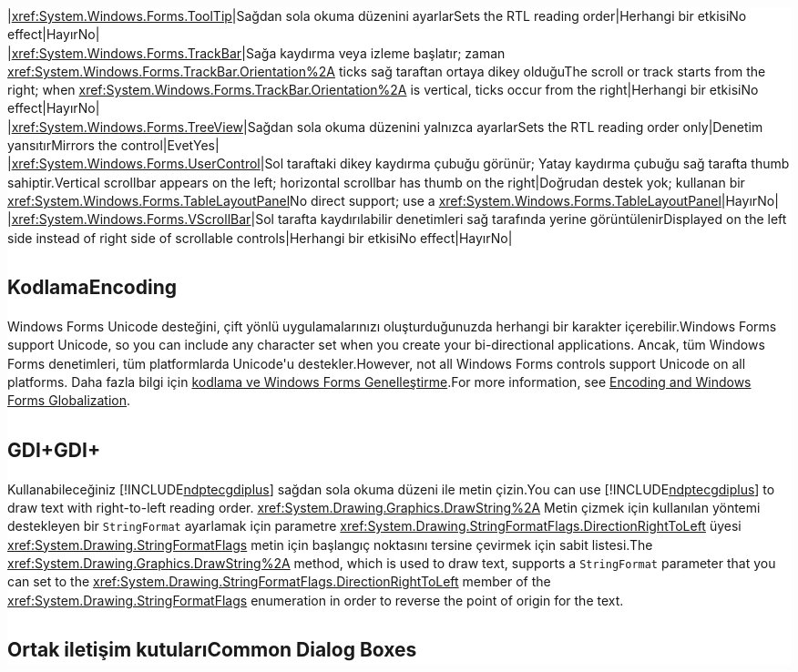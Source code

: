 |<xref:System.Windows.Forms.ToolTip>|<span data-ttu-id="a29ad-257">Sağdan sola okuma düzenini ayarlar</span><span class="sxs-lookup"><span data-stu-id="a29ad-257">Sets the RTL reading order</span></span>|<span data-ttu-id="a29ad-258">Herhangi bir etkisi</span><span class="sxs-lookup"><span data-stu-id="a29ad-258">No effect</span></span>|<span data-ttu-id="a29ad-259">Hayır</span><span class="sxs-lookup"><span data-stu-id="a29ad-259">No</span></span>|  
|<xref:System.Windows.Forms.TrackBar>|<span data-ttu-id="a29ad-260">Sağa kaydırma veya izleme başlatır; zaman <xref:System.Windows.Forms.TrackBar.Orientation%2A> ticks sağ taraftan ortaya dikey olduğu</span><span class="sxs-lookup"><span data-stu-id="a29ad-260">The scroll or track starts from the right; when <xref:System.Windows.Forms.TrackBar.Orientation%2A> is vertical, ticks occur from the right</span></span>|<span data-ttu-id="a29ad-261">Herhangi bir etkisi</span><span class="sxs-lookup"><span data-stu-id="a29ad-261">No effect</span></span>|<span data-ttu-id="a29ad-262">Hayır</span><span class="sxs-lookup"><span data-stu-id="a29ad-262">No</span></span>|  
|<xref:System.Windows.Forms.TreeView>|<span data-ttu-id="a29ad-263">Sağdan sola okuma düzenini yalnızca ayarlar</span><span class="sxs-lookup"><span data-stu-id="a29ad-263">Sets the RTL reading order only</span></span>|<span data-ttu-id="a29ad-264">Denetim yansıtır</span><span class="sxs-lookup"><span data-stu-id="a29ad-264">Mirrors the control</span></span>|<span data-ttu-id="a29ad-265">Evet</span><span class="sxs-lookup"><span data-stu-id="a29ad-265">Yes</span></span>|  
|<xref:System.Windows.Forms.UserControl>|<span data-ttu-id="a29ad-266">Sol taraftaki dikey kaydırma çubuğu görünür; Yatay kaydırma çubuğu sağ tarafta thumb sahiptir.</span><span class="sxs-lookup"><span data-stu-id="a29ad-266">Vertical scrollbar appears on the left; horizontal scrollbar has thumb on the right</span></span>|<span data-ttu-id="a29ad-267">Doğrudan destek yok; kullanan bir <xref:System.Windows.Forms.TableLayoutPanel></span><span class="sxs-lookup"><span data-stu-id="a29ad-267">No direct support; use a <xref:System.Windows.Forms.TableLayoutPanel></span></span>|<span data-ttu-id="a29ad-268">Hayır</span><span class="sxs-lookup"><span data-stu-id="a29ad-268">No</span></span>|  
|<xref:System.Windows.Forms.VScrollBar>|<span data-ttu-id="a29ad-269">Sol tarafta kaydırılabilir denetimleri sağ tarafında yerine görüntülenir</span><span class="sxs-lookup"><span data-stu-id="a29ad-269">Displayed on the left side instead of right side of scrollable controls</span></span>|<span data-ttu-id="a29ad-270">Herhangi bir etkisi</span><span class="sxs-lookup"><span data-stu-id="a29ad-270">No effect</span></span>|<span data-ttu-id="a29ad-271">Hayır</span><span class="sxs-lookup"><span data-stu-id="a29ad-271">No</span></span>|  
  
## <a name="encoding"></a><span data-ttu-id="a29ad-272">Kodlama</span><span class="sxs-lookup"><span data-stu-id="a29ad-272">Encoding</span></span>  
 <span data-ttu-id="a29ad-273">Windows Forms Unicode desteğini, çift yönlü uygulamalarınızı oluşturduğunuzda herhangi bir karakter içerebilir.</span><span class="sxs-lookup"><span data-stu-id="a29ad-273">Windows Forms support Unicode, so you can include any character set when you create your bi-directional applications.</span></span> <span data-ttu-id="a29ad-274">Ancak, tüm Windows Forms denetimleri, tüm platformlarda Unicode'u destekler.</span><span class="sxs-lookup"><span data-stu-id="a29ad-274">However, not all Windows Forms controls support Unicode on all platforms.</span></span> <span data-ttu-id="a29ad-275">Daha fazla bilgi için [kodlama ve Windows Forms Genelleştirme](../../../../docs/framework/winforms/advanced/encoding-and-windows-forms-globalization.md).</span><span class="sxs-lookup"><span data-stu-id="a29ad-275">For more information, see [Encoding and Windows Forms Globalization](../../../../docs/framework/winforms/advanced/encoding-and-windows-forms-globalization.md).</span></span>  
  
## <a name="gdi"></a><span data-ttu-id="a29ad-276">GDI+</span><span class="sxs-lookup"><span data-stu-id="a29ad-276">GDI+</span></span>  
 <span data-ttu-id="a29ad-277">Kullanabileceğiniz [!INCLUDE[ndptecgdiplus](../../../../includes/ndptecgdiplus-md.md)] sağdan sola okuma düzeni ile metin çizin.</span><span class="sxs-lookup"><span data-stu-id="a29ad-277">You can use [!INCLUDE[ndptecgdiplus](../../../../includes/ndptecgdiplus-md.md)] to draw text with right-to-left reading order.</span></span> <span data-ttu-id="a29ad-278"><xref:System.Drawing.Graphics.DrawString%2A> Metin çizmek için kullanılan yöntemi destekleyen bir `StringFormat` ayarlamak için parametre <xref:System.Drawing.StringFormatFlags.DirectionRightToLeft> üyesi <xref:System.Drawing.StringFormatFlags> metin için başlangıç noktasını tersine çevirmek için sabit listesi.</span><span class="sxs-lookup"><span data-stu-id="a29ad-278">The <xref:System.Drawing.Graphics.DrawString%2A> method, which is used to draw text, supports a `StringFormat` parameter that you can set to the <xref:System.Drawing.StringFormatFlags.DirectionRightToLeft> member of the <xref:System.Drawing.StringFormatFlags> enumeration in order to reverse the point of origin for the text.</span></span>  
  
## <a name="common-dialog-boxes"></a><span data-ttu-id="a29ad-279">Ortak iletişim kutuları</span><span class="sxs-lookup"><span data-stu-id="a29ad-279">Common Dialog Boxes</span></span>  